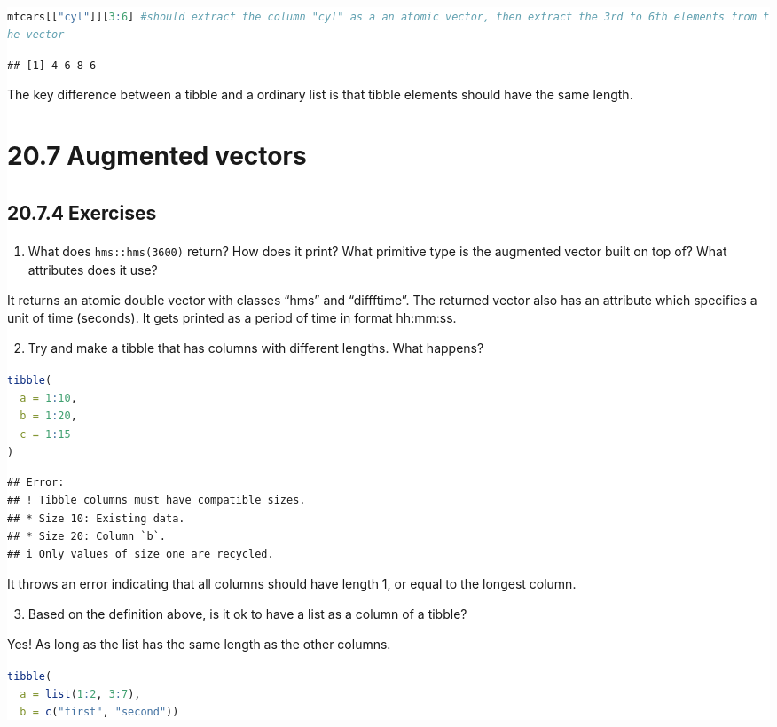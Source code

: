 ``` r
mtcars[["cyl"]][3:6] #should extract the column "cyl" as a an atomic vector, then extract the 3rd to 6th elements from the vector
```

    ## [1] 4 6 8 6

The key difference between a tibble and a ordinary list is that tibble
elements should have the same length.

# 20.7 Augmented vectors

## 20.7.4 Exercises

1.  What does `hms::hms(3600)` return? How does it print? What primitive
    type is the augmented vector built on top of? What attributes does
    it use?

It returns an atomic double vector with classes “hms” and “diffftime”.
The returned vector also has an attribute which specifies a unit of time
(seconds). It gets printed as a period of time in format hh:mm:ss.

2.  Try and make a tibble that has columns with different lengths. What
    happens?

``` r
tibble(
  a = 1:10,
  b = 1:20,
  c = 1:15
)
```

    ## Error:
    ## ! Tibble columns must have compatible sizes.
    ## * Size 10: Existing data.
    ## * Size 20: Column `b`.
    ## i Only values of size one are recycled.

It throws an error indicating that all columns should have length 1, or
equal to the longest column.

3.  Based on the definition above, is it ok to have a list as a column
    of a tibble?

Yes! As long as the list has the same length as the other columns.

``` r
tibble(
  a = list(1:2, 3:7), 
  b = c("first", "second"))
```
